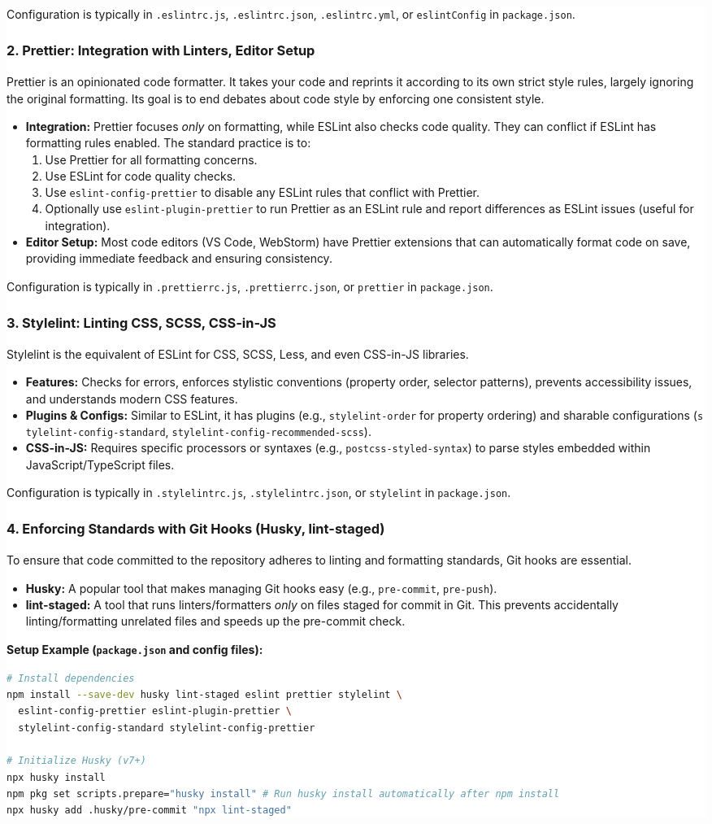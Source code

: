 Configuration is typically in `.eslintrc.js`, `.eslintrc.json`, `.eslintrc.yml`, or `eslintConfig` in `package.json`.

### 2. Prettier: Integration with Linters, Editor Setup

Prettier is an opinionated code formatter. It takes your code and reprints it according to its own strict style rules, largely ignoring the original formatting. Its goal is to end debates about code style by enforcing one consistent style.

- **Integration:** Prettier focuses _only_ on formatting, while ESLint also checks code quality. They can conflict if ESLint has formatting rules enabled. The standard practice is to:
  1.  Use Prettier for all formatting concerns.
  2.  Use ESLint for code quality checks.
  3.  Use `eslint-config-prettier` to disable any ESLint rules that conflict with Prettier.
  4.  Optionally use `eslint-plugin-prettier` to run Prettier as an ESLint rule and report differences as ESLint issues (useful for integration).
- **Editor Setup:** Most code editors (VS Code, WebStorm) have Prettier extensions that can automatically format code on save, providing immediate feedback and ensuring consistency.

Configuration is typically in `.prettierrc.js`, `.prettierrc.json`, or `prettier` in `package.json`.

### 3. Stylelint: Linting CSS, SCSS, CSS-in-JS

Stylelint is the equivalent of ESLint for CSS, SCSS, Less, and even CSS-in-JS libraries.

- **Features:** Checks for errors, enforces stylistic conventions (property order, selector patterns), prevents accessibility issues, and understands modern CSS features.
- **Plugins & Configs:** Similar to ESLint, it has plugins (e.g., `stylelint-order` for property ordering) and sharable configurations (`stylelint-config-standard`, `stylelint-config-recommended-scss`).
- **CSS-in-JS:** Requires specific processors or syntaxes (e.g., `postcss-styled-syntax`) to parse styles embedded within JavaScript/TypeScript files.

Configuration is typically in `.stylelintrc.js`, `.stylelintrc.json`, or `stylelint` in `package.json`.

### 4. Enforcing Standards with Git Hooks (Husky, lint-staged)

To ensure that code committed to the repository adheres to linting and formatting standards, Git hooks are essential.

- **Husky:** A popular tool that makes managing Git hooks easy (e.g., `pre-commit`, `pre-push`).
- **lint-staged:** A tool that runs linters/formatters _only_ on files staged for commit in Git. This prevents accidentally linting/formatting unrelated files and speeds up the pre-commit check.

**Setup Example (`package.json` and config files):**

```bash
# Install dependencies
npm install --save-dev husky lint-staged eslint prettier stylelint \
  eslint-config-prettier eslint-plugin-prettier \
  stylelint-config-standard stylelint-config-prettier

# Initialize Husky (v7+)
npx husky install
npm pkg set scripts.prepare="husky install" # Run husky install automatically after npm install
npx husky add .husky/pre-commit "npx lint-staged"
```
